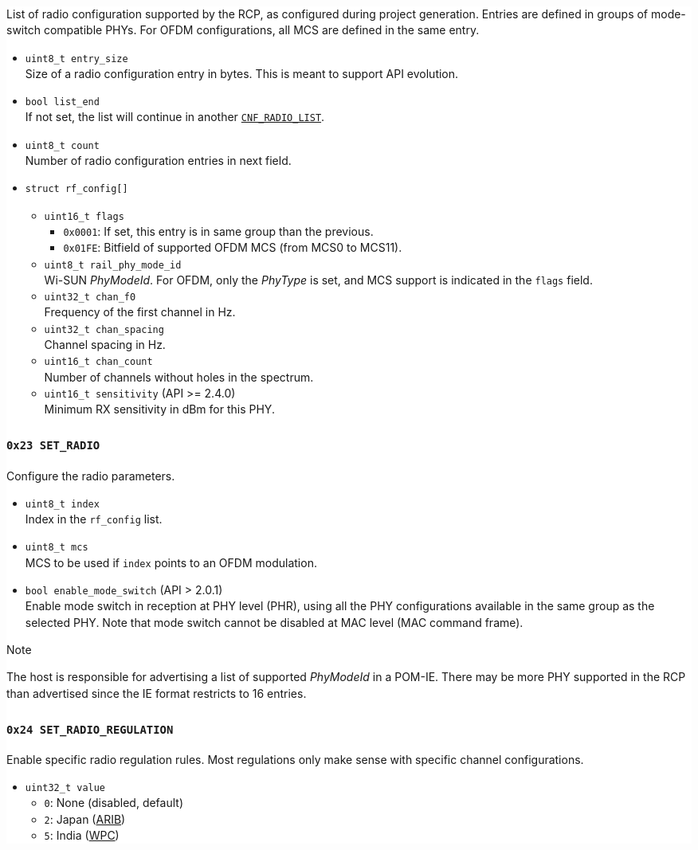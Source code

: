 List of radio configuration supported by the RCP, as configured during project
generation. Entries are defined in groups of mode-switch compatible PHYs. For
OFDM configurations, all MCS are defined in the same entry.

 - `uint8_t entry_size`  
    Size of a radio configuration entry in bytes. This is meant to support API
    evolution.

 - `bool list_end`  
    If not set, the list will continue in another [`CNF_RADIO_LIST`][rf-list].

 - `uint8_t count`  
    Number of radio configuration entries in next field.

 - `struct rf_config[]`  
    - `uint16_t flags`
        - `0x0001`: If set, this entry is in same group than the previous.
        - `0x01FE`: Bitfield of supported OFDM MCS (from MCS0 to MCS11).
    - `uint8_t rail_phy_mode_id`  
       Wi-SUN _PhyModeId_. For OFDM, only the _PhyType_ is set, and MCS support
       is indicated in the `flags` field.
    - `uint32_t chan_f0`  
       Frequency of the first channel in Hz.
    - `uint32_t chan_spacing`  
       Channel spacing in Hz.
    - `uint16_t chan_count`  
       Number of channels without holes in the spectrum.
    - `uint16_t sensitivity` (API >= 2.4.0)  
       Minimum RX sensitivity in dBm for this PHY.

### `0x23 SET_RADIO`

Configure the radio parameters.

 - `uint8_t index`  
    Index in the `rf_config` list.

 - `uint8_t mcs`  
    MCS to be used if `index` points to an OFDM modulation.

 - `bool enable_mode_switch` (API > 2.0.1)  
    Enable mode switch in reception at PHY level (PHR), using all the PHY
    configurations available in the same group as the selected PHY. Note that
    mode switch cannot be disabled at MAC level (MAC command frame).

> [!NOTE]
> The host is responsible for advertising a list of supported _PhyModeId_ in a
> POM-IE. There may be more PHY supported in the RCP than advertised since the
> IE format restricts to 16 entries.

### `0x24 SET_RADIO_REGULATION`

Enable specific radio regulation rules. Most regulations only make sense with
specific channel configurations.

 - `uint32_t value`  
    - `0`: None (disabled, default)
    - `2`: Japan ([ARIB][arib])
    - `5`: India ([WPC][wpc])  


[eui64]: https://standards.ieee.org/products-programs/regauth/
[rail]:  https://docs.silabs.com/rail/latest/rail-start
[cpc]: https://docs.silabs.com/gecko-platform/latest/platform-cpc-overview
[hcs]: https://reveng.sourceforge.io/crc-catalogue/16.htm#crc.cat.crc-16-mcrf4xx
[fcs]: https://reveng.sourceforge.io/crc-catalogue/16.htm#crc.cat.crc-16-iso-iec-14443-3-a
[reset]: #0x03-req_reset
[cca]:    #channel-access-and-retries
[tx-req]: #0x10-req_data_tx
[tx-cnf]: #0x12-cnf_data_tx
[rx]:     #0x13-ind_data_rx
[lqi]:  https://docs.silabs.com/rail/latest/rail-api/rail-rx-packet-details-t#lqi
[rssi]: https://docs.silabs.com/rail/latest/rail-api/rail-rx-packet-details-t#rssi
[rf-get]:  #0x21-req_radio_list
[rf-list]: #0x22-cnf_radio_list
[rf-set]:  #0x23-set_radio
[rf-reg]:  #0x24-set_radio_regulation
[rf-pow]:  #0x25-set_radio_tx_power
[arib]: https://www.arib.or.jp/
[wpc]:  https://dot.gov.in/spectrum-management/2457
[fhss]:     #frequency-hopping-fhss-configuration
[chan-seq]: #channel-sequence
[uc]:       #0x30-set_fhss_uc
[bc]:       #0x31-set_fhss_ffn_bc
[bc-lfn]:   #0x32-set_fhss_lfn_bc
[async]:    #0x33-set_fhss_async
[sec]: #security
[key]: #0x40-set_sec_key
[cpc-sec]: https://github.com/SiliconLabs/cpc-daemon/blob/main/readme.md#encrypted-serial-link
[dc]: https://docs.silabs.com/wisun/latest/wisun-direct-connect
[filter]: #packet-filtering
[ping-req]: #0xe1-req_ping
[ping-cnf]: #0xe2-cnf_ping